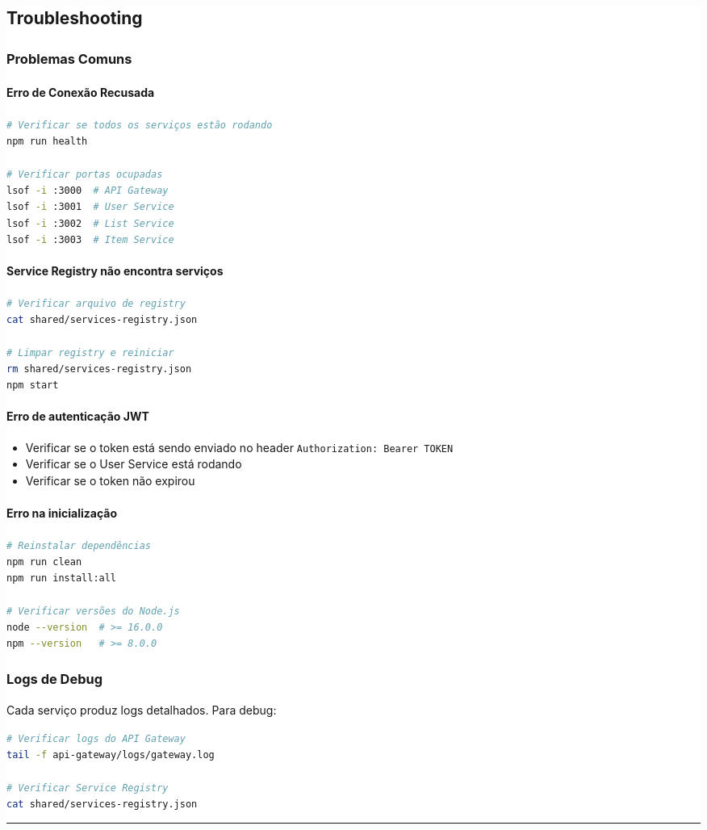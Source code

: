 ## Troubleshooting

### Problemas Comuns

#### **Erro de Conexão Recusada**
```bash
# Verificar se todos os serviços estão rodando
npm run health

# Verificar portas ocupadas
lsof -i :3000  # API Gateway
lsof -i :3001  # User Service
lsof -i :3002  # List Service
lsof -i :3003  # Item Service
```

#### **Service Registry não encontra serviços**
```bash
# Verificar arquivo de registry
cat shared/services-registry.json

# Limpar registry e reiniciar
rm shared/services-registry.json
npm start
```

#### **Erro de autenticação JWT**
- Verificar se o token está sendo enviado no header `Authorization: Bearer TOKEN`
- Verificar se o User Service está rodando
- Verificar se o token não expirou

#### **Erro na inicialização**
```bash
# Reinstalar dependências
npm run clean
npm run install:all

# Verificar versões do Node.js
node --version  # >= 16.0.0
npm --version   # >= 8.0.0
```

### Logs de Debug

Cada serviço produz logs detalhados. Para debug:

```bash
# Verificar logs do API Gateway
tail -f api-gateway/logs/gateway.log

# Verificar Service Registry
cat shared/services-registry.json
```

---